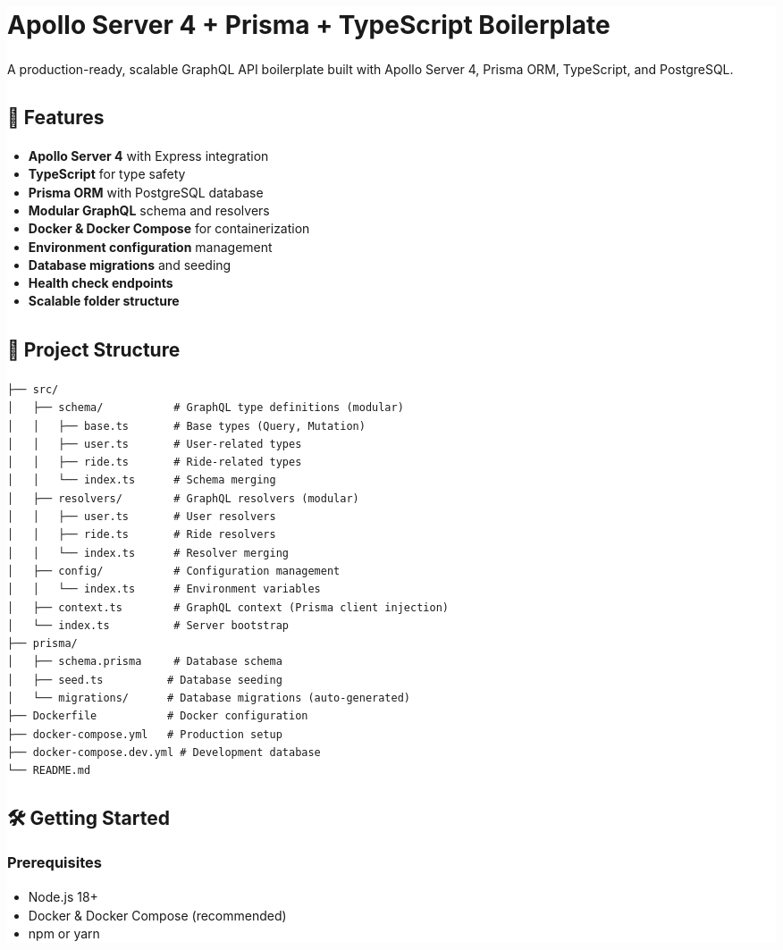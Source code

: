# Apollo Server 4 + Prisma + TypeScript Boilerplate

A production-ready, scalable GraphQL API boilerplate built with Apollo Server 4, Prisma ORM, TypeScript, and PostgreSQL.

## 🚀 Features

- **Apollo Server 4** with Express integration
- **TypeScript** for type safety
- **Prisma ORM** with PostgreSQL database
- **Modular GraphQL** schema and resolvers
- **Docker & Docker Compose** for containerization
- **Environment configuration** management
- **Database migrations** and seeding
- **Health check endpoints**
- **Scalable folder structure**

## 📁 Project Structure

```
├── src/
│   ├── schema/           # GraphQL type definitions (modular)
│   │   ├── base.ts       # Base types (Query, Mutation)
│   │   ├── user.ts       # User-related types
│   │   ├── ride.ts       # Ride-related types
│   │   └── index.ts      # Schema merging
│   ├── resolvers/        # GraphQL resolvers (modular)
│   │   ├── user.ts       # User resolvers
│   │   ├── ride.ts       # Ride resolvers
│   │   └── index.ts      # Resolver merging
│   ├── config/           # Configuration management
│   │   └── index.ts      # Environment variables
│   ├── context.ts        # GraphQL context (Prisma client injection)
│   └── index.ts          # Server bootstrap
├── prisma/
│   ├── schema.prisma     # Database schema
│   ├── seed.ts          # Database seeding
│   └── migrations/      # Database migrations (auto-generated)
├── Dockerfile           # Docker configuration
├── docker-compose.yml   # Production setup
├── docker-compose.dev.yml # Development database
└── README.md
```

## 🛠️ Getting Started

### Prerequisites

- Node.js 18+
- Docker & Docker Compose (recommended)
- npm or yarn
